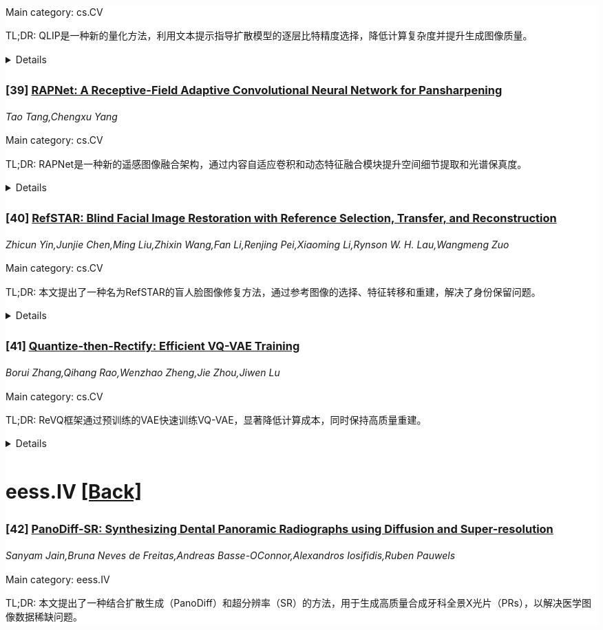Main category: cs.CV

TL;DR: QLIP是一种新的量化方法，利用文本提示指导扩散模型的逐层比特精度选择，降低计算复杂度并提升生成图像质量。


<details><summary>Details</summary></details>


### [39] [RAPNet: A Receptive-Field Adaptive Convolutional Neural Network for Pansharpening](https://arxiv.org/abs/2507.10461)
*Tao Tang,Chengxu Yang*

Main category: cs.CV

TL;DR: RAPNet是一种新的遥感图像融合架构，通过内容自适应卷积和动态特征融合模块提升空间细节提取和光谱保真度。


<details><summary>Details</summary></details>


### [40] [RefSTAR: Blind Facial Image Restoration with Reference Selection, Transfer, and Reconstruction](https://arxiv.org/abs/2507.10470)
*Zhicun Yin,Junjie Chen,Ming Liu,Zhixin Wang,Fan Li,Renjing Pei,Xiaoming Li,Rynson W. H. Lau,Wangmeng Zuo*

Main category: cs.CV

TL;DR: 本文提出了一种名为RefSTAR的盲人脸图像修复方法，通过参考图像的选择、特征转移和重建，解决了身份保留问题。


<details><summary>Details</summary></details>


### [41] [Quantize-then-Rectify: Efficient VQ-VAE Training](https://arxiv.org/abs/2507.10547)
*Borui Zhang,Qihang Rao,Wenzhao Zheng,Jie Zhou,Jiwen Lu*

Main category: cs.CV

TL;DR: ReVQ框架通过预训练的VAE快速训练VQ-VAE，显著降低计算成本，同时保持高质量重建。


<details><summary>Details</summary></details>


<div id='eess.IV'></div>

# eess.IV [[Back]](#toc)

### [42] [PanoDiff-SR: Synthesizing Dental Panoramic Radiographs using Diffusion and Super-resolution](https://arxiv.org/abs/2507.09227)
*Sanyam Jain,Bruna Neves de Freitas,Andreas Basse-OConnor,Alexandros Iosifidis,Ruben Pauwels*

Main category: eess.IV

TL;DR: 本文提出了一种结合扩散生成（PanoDiff）和超分辨率（SR）的方法，用于生成高质量合成牙科全景X光片（PRs），以解决医学图像数据稀缺问题。
